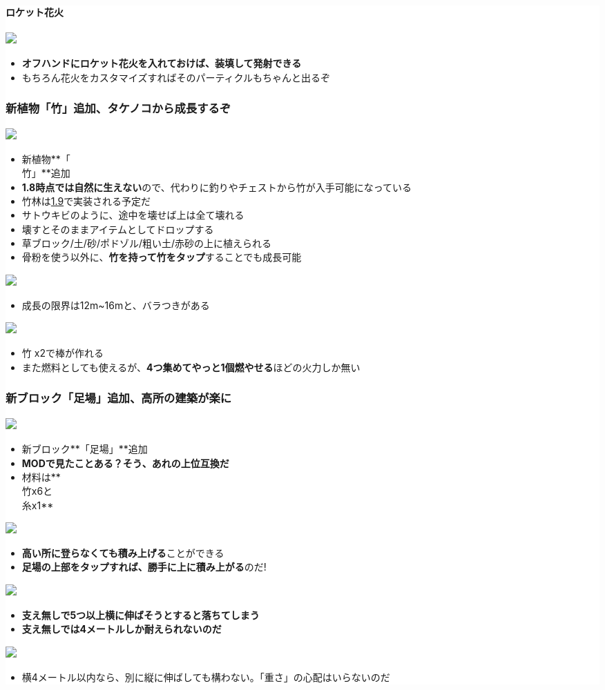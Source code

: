 #### ロケット花火

![](https://cdn-ak.f.st-hatena.com/images/fotolife/s/sasigume/20210208/20210208120038.png)

*   **オフハンドにロケット花火を入れておけば、装填して発射できる**
*   もちろん花火をカスタマイズすればそのパーティクルもちゃんと出るぞ

### 新植物「竹」追加、タケノコから成長するぞ

![](https://cdn-ak.f.st-hatena.com/images/fotolife/s/sasigume/20210208/20210208103837.png)

*   新植物**「  
    竹」**追加
*   **1.8時点では自然に生えない**ので、代わりに釣りやチェストから竹が入手可能になっている
*   竹林は[1.9](/mcbe-update-19)で実装される予定だ
*   サトウキビのように、途中を壊せば上は全て壊れる
*   壊すとそのままアイテムとしてドロップする
*   草ブロック/土/砂/ポドゾル/粗い土/赤砂の上に植えられる
*   骨粉を使う以外に、**竹を持って竹をタップ**することでも成長可能

![](https://cdn-ak.f.st-hatena.com/images/fotolife/s/sasigume/20210208/20210208111630.png)

*   成長の限界は12m~16mと、バラつきがある

![](https://cdn-ak.f.st-hatena.com/images/fotolife/s/sasigume/20210208/20210208115910.png)

*     
    竹 x2で棒が作れる
*   また燃料としても使えるが、**4つ集めてやっと1個燃やせる**ほどの火力しか無い

### 新ブロック「足場」追加、高所の建築が楽に

![](https://cdn-ak.f.st-hatena.com/images/fotolife/s/sasigume/20210208/20210208111005.png)

*   新ブロック**「足場」**追加
*   **MODで見たことある？そう、あれの上位互換だ**
*   材料は**  
    竹x6と  
    糸x1**

![](https://cdn-ak.f.st-hatena.com/images/fotolife/s/sasigume/20210208/20210208104528.png)

*   **高い所に登らなくても積み上げる**ことができる
*   **足場の上部をタップすれば、勝手に上に積み上がる**のだ!

![](https://cdn-ak.f.st-hatena.com/images/fotolife/s/sasigume/20210208/20210208120046.png)

*   **支え無しで5つ以上横に伸ばそうとすると落ちてしまう**
*   **支え無しでは4メートルしか耐えられないのだ**

![](https://cdn-ak.f.st-hatena.com/images/fotolife/s/sasigume/20210208/20210208120049.png)

*   横4メートル以内なら、別に縦に伸ばしても構わない。「重さ」の心配はいらないのだ
